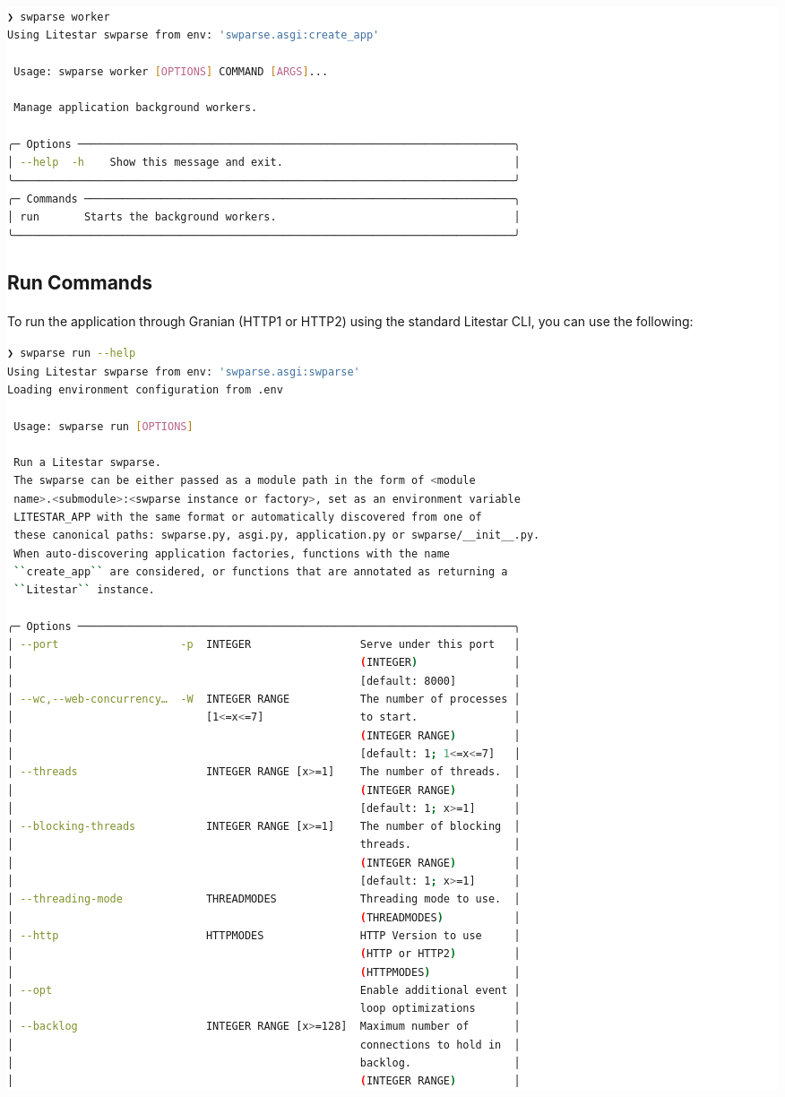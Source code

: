 ```bash
❯ swparse worker
Using Litestar swparse from env: 'swparse.asgi:create_app'

 Usage: swparse worker [OPTIONS] COMMAND [ARGS]...

 Manage application background workers.

╭─ Options ────────────────────────────────────────────────────────────────────╮
│ --help  -h    Show this message and exit.                                    │
╰──────────────────────────────────────────────────────────────────────────────╯
╭─ Commands ───────────────────────────────────────────────────────────────────╮
│ run       Starts the background workers.                                     │
╰──────────────────────────────────────────────────────────────────────────────╯

```

## Run Commands

To run the application through Granian (HTTP1 or HTTP2) using the standard Litestar CLI, you can use the following:

```bash
❯ swparse run --help
Using Litestar swparse from env: 'swparse.asgi:swparse'
Loading environment configuration from .env

 Usage: swparse run [OPTIONS]

 Run a Litestar swparse.
 The swparse can be either passed as a module path in the form of <module
 name>.<submodule>:<swparse instance or factory>, set as an environment variable
 LITESTAR_APP with the same format or automatically discovered from one of
 these canonical paths: swparse.py, asgi.py, application.py or swparse/__init__.py.
 When auto-discovering application factories, functions with the name
 ``create_app`` are considered, or functions that are annotated as returning a
 ``Litestar`` instance.

╭─ Options ────────────────────────────────────────────────────────────────────╮
│ --port                   -p  INTEGER                 Serve under this port   │
│                                                      (INTEGER)               │
│                                                      [default: 8000]         │
│ --wc,--web-concurrency…  -W  INTEGER RANGE           The number of processes │
│                              [1<=x<=7]               to start.               │
│                                                      (INTEGER RANGE)         │
│                                                      [default: 1; 1<=x<=7]   │
│ --threads                    INTEGER RANGE [x>=1]    The number of threads.  │
│                                                      (INTEGER RANGE)         │
│                                                      [default: 1; x>=1]      │
│ --blocking-threads           INTEGER RANGE [x>=1]    The number of blocking  │
│                                                      threads.                │
│                                                      (INTEGER RANGE)         │
│                                                      [default: 1; x>=1]      │
│ --threading-mode             THREADMODES             Threading mode to use.  │
│                                                      (THREADMODES)           │
│ --http                       HTTPMODES               HTTP Version to use     │
│                                                      (HTTP or HTTP2)         │
│                                                      (HTTPMODES)             │
│ --opt                                                Enable additional event │
│                                                      loop optimizations      │
│ --backlog                    INTEGER RANGE [x>=128]  Maximum number of       │
│                                                      connections to hold in  │
│                                                      backlog.                │
│                                                      (INTEGER RANGE)         │
```